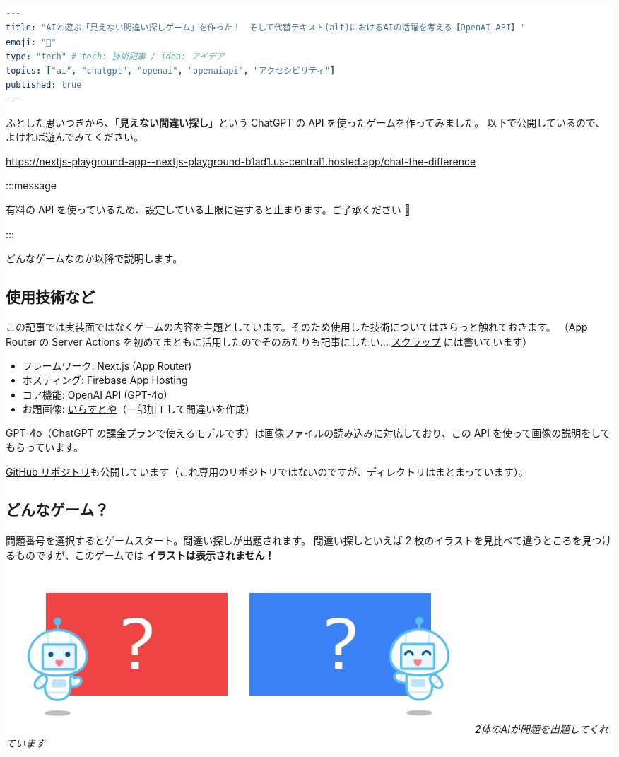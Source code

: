 ```yaml
---
title: "AIと遊ぶ「見えない間違い探しゲーム」を作った！　そして代替テキスト(alt)におけるAIの活躍を考える【OpenAI API】"
emoji: "🙈"
type: "tech" # tech: 技術記事 / idea: アイデア
topics: ["ai", "chatgpt", "openai", "openaiapi", "アクセシビリティ"]
published: true
---
```


ふとした思いつきから、「**見えない間違い探し**」という ChatGPT の API を使ったゲームを作ってみました。
以下で公開しているので、よければ遊んでみてください。

https://nextjs-playground-app--nextjs-playground-b1ad1.us-central1.hosted.app/chat-the-difference


:::message

有料の API を使っているため、設定している上限に達すると止まります。ご了承ください 🙇

:::



どんなゲームなのか以降で説明します。

## 使用技術など

この記事では実装面ではなくゲームの内容を主題としています。そのため使用した技術についてはさらっと触れておきます。
（App Router の Server Actions を初めてまともに活用したのでそのあたりも記事にしたい… [スクラップ](https://zenn.dev/kagan/scraps/578782de53ddf3) には書いています）

- フレームワーク: Next.js (App Router)
- ホスティング: Firebase App Hosting
- コア機能: OpenAI API (GPT-4o)
- お題画像: [いらすとや](https://www.irasutoya.com/)（一部加工して間違いを作成）

GPT-4o（ChatGPT の課金プランで使えるモデルです）は画像ファイルの読み込みに対応しており、この API を使って画像の説明をしてもらっています。

[GitHub リポジトリ](https://github.com/kagankan/nextjs-playground/tree/main/src/app/chat-the-difference)も公開しています（これ専用のリポジトリではないのですが、ディレクトリはまとまっています）。



## どんなゲーム？

問題番号を選択するとゲームスタート。間違い探しが出題されます。
間違い探しといえば 2 枚のイラストを見比べて違うところを見つけるものですが、このゲームでは **イラストは表示されません！**

![スクリーンショット。2体のロボットがそれぞれ赤と青の四角形の前に立っている。四角形には大きなクエスチョンマークが描かれている。](/images/ai-chat-the-difference/2024-07-16-02-48-01.png)
*2体のAIが問題を出題してくれています*
